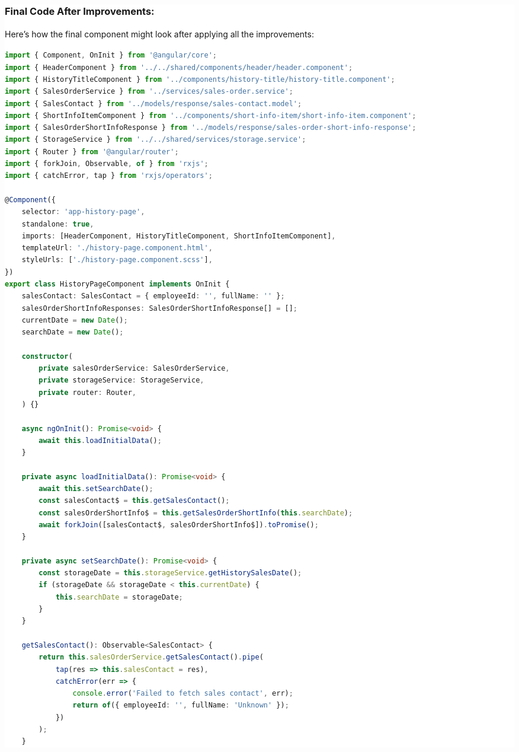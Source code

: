 ### Final Code After Improvements:
Here’s how the final component might look after applying all the improvements:

```typescript
import { Component, OnInit } from '@angular/core';
import { HeaderComponent } from '../../shared/components/header/header.component';
import { HistoryTitleComponent } from '../components/history-title/history-title.component';
import { SalesOrderService } from '../services/sales-order.service';
import { SalesContact } from '../models/response/sales-contact.model';
import { ShortInfoItemComponent } from '../components/short-info-item/short-info-item.component';
import { SalesOrderShortInfoResponse } from '../models/response/sales-order-short-info-response';
import { StorageService } from '../../shared/services/storage.service';
import { Router } from '@angular/router';
import { forkJoin, Observable, of } from 'rxjs';
import { catchError, tap } from 'rxjs/operators';

@Component({
    selector: 'app-history-page',
    standalone: true,
    imports: [HeaderComponent, HistoryTitleComponent, ShortInfoItemComponent],
    templateUrl: './history-page.component.html',
    styleUrls: ['./history-page.component.scss'],
})
export class HistoryPageComponent implements OnInit {
    salesContact: SalesContact = { employeeId: '', fullName: '' };
    salesOrderShortInfoResponses: SalesOrderShortInfoResponse[] = [];
    currentDate = new Date();
    searchDate = new Date();

    constructor(
        private salesOrderService: SalesOrderService,
        private storageService: StorageService,
        private router: Router,
    ) {}

    async ngOnInit(): Promise<void> {
        await this.loadInitialData();
    }

    private async loadInitialData(): Promise<void> {
        await this.setSearchDate();
        const salesContact$ = this.getSalesContact();
        const salesOrderShortInfo$ = this.getSalesOrderShortInfo(this.searchDate);
        await forkJoin([salesContact$, salesOrderShortInfo$]).toPromise();
    }

    private async setSearchDate(): Promise<void> {
        const storageDate = this.storageService.getHistorySalesDate();
        if (storageDate && storageDate < this.currentDate) {
            this.searchDate = storageDate;
        }
    }

    getSalesContact(): Observable<SalesContact> {
        return this.salesOrderService.getSalesContact().pipe(
            tap(res => this.salesContact = res),
            catchError(err => {
                console.error('Failed to fetch sales contact', err);
                return of({ employeeId: '', fullName: 'Unknown' });
            })
        );
    }

```